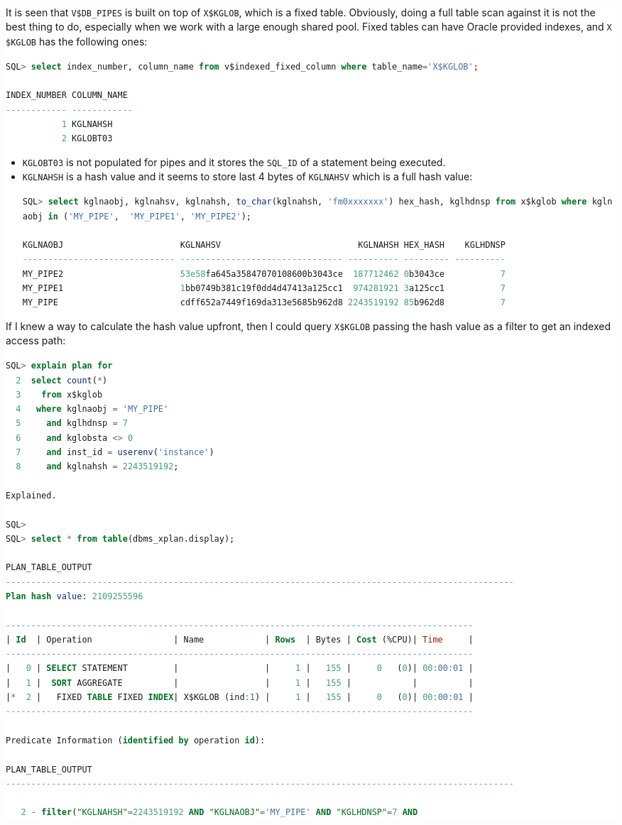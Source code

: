 It is seen that `V$DB_PIPES` is built on top of `X$KGLOB`, which is a fixed table.
Obviously, doing a full table scan against it is not the best thing to do, especially when we work with a large enough shared pool.
Fixed tables can have Oracle provided indexes, and `X$KGLOB` has the following ones:

```sql
SQL> select index_number, column_name from v$indexed_fixed_column where table_name='X$KGLOB';

INDEX_NUMBER COLUMN_NAME
------------ ------------
           1 KGLNAHSH
           2 KGLOBT03
```

- `KGLOBT03` is not populated for pipes and it stores the `SQL_ID` of a statement being executed.
- `KGLNAHSH` is a hash value and it seems to store last 4 bytes of `KGLNAHSV` which is a full hash value:
  ```sql
  SQL> select kglnaobj, kglnahsv, kglnahsh, to_char(kglnahsh, 'fm0xxxxxxx') hex_hash, kglhdnsp from x$kglob where kglnaobj in ('MY_PIPE',  'MY_PIPE1', 'MY_PIPE2');

  KGLNAOBJ                       KGLNAHSV                           KGLNAHSH HEX_HASH    KGLHDNSP
  ------------------------------ -------------------------------- ---------- --------- ----------
  MY_PIPE2                       53e58fa645a35847070108600b3043ce  187712462 0b3043ce           7
  MY_PIPE1                       1bb0749b381c19f0dd4d47413a125cc1  974281921 3a125cc1           7
  MY_PIPE                        cdff652a7449f169da313e5685b962d8 2243519192 85b962d8           7
  ```

If I knew a way to calculate the hash value upfront, then I could query `X$KGLOB` passing the hash value as a filter to get an indexed access path:

```sql hl_lines="8 24"
SQL> explain plan for
  2  select count(*)
  3    from x$kglob
  4   where kglnaobj = 'MY_PIPE'
  5     and kglhdnsp = 7
  6     and kglobsta <> 0
  7     and inst_id = userenv('instance')
  8     and kglnahsh = 2243519192;

Explained.

SQL>
SQL> select * from table(dbms_xplan.display);

PLAN_TABLE_OUTPUT
----------------------------------------------------------------------------------------------------
Plan hash value: 2109255596

--------------------------------------------------------------------------------------------
| Id  | Operation                | Name            | Rows  | Bytes | Cost (%CPU)| Time     |
--------------------------------------------------------------------------------------------
|   0 | SELECT STATEMENT         |                 |     1 |   155 |     0   (0)| 00:00:01 |
|   1 |  SORT AGGREGATE          |                 |     1 |   155 |            |          |
|*  2 |   FIXED TABLE FIXED INDEX| X$KGLOB (ind:1) |     1 |   155 |     0   (0)| 00:00:01 |
--------------------------------------------------------------------------------------------

Predicate Information (identified by operation id):

PLAN_TABLE_OUTPUT
----------------------------------------------------------------------------------------------------

   2 - filter("KGLNAHSH"=2243519192 AND "KGLNAOBJ"='MY_PIPE' AND "KGLHDNSP"=7 AND
```